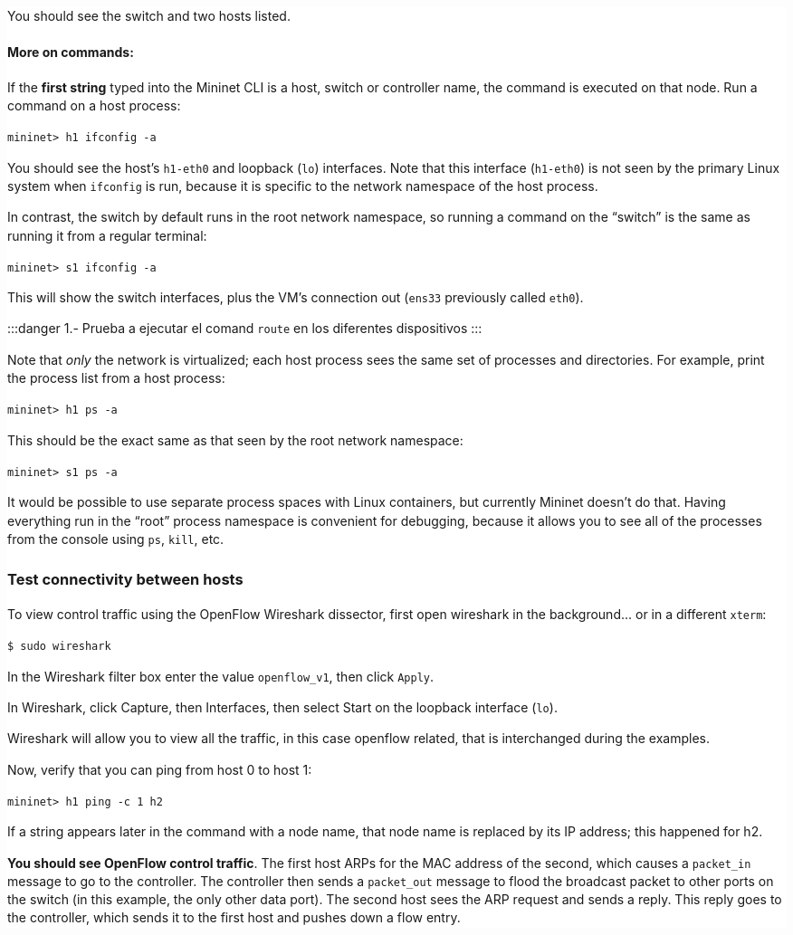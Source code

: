 You should see the switch and two hosts listed.

#### More on commands:
If the **first string** typed into the Mininet CLI is a host, switch or controller name, the command is executed on that node. Run a command on a host process:

    mininet> h1 ifconfig -a

You should see the host’s `h1-eth0` and loopback (`lo`) interfaces. Note that this interface (`h1-eth0`) is not seen by the primary Linux system when `ifconfig` is run, because it is specific to the network namespace of the host process.

In contrast, the switch by default runs in the root network namespace, so running a command on the “switch” is the same as running it from a regular terminal:

    mininet> s1 ifconfig -a

This will show the switch interfaces, plus the VM’s connection out (`ens33` previously called `eth0`).

:::danger
1.- Prueba a ejecutar el comand `route` en los diferentes dispositivos
:::


Note that _only_ the network is virtualized; each host process sees the same set of processes and directories. For example, print the process list from a host process:

    mininet> h1 ps -a

This should be the exact same as that seen by the root network namespace:

    mininet> s1 ps -a

It would be possible to use separate process spaces with Linux containers, but currently Mininet doesn’t do that. Having everything run in the “root” process namespace is convenient for debugging, because it allows you to see all of the processes from the console using `ps`, `kill`, etc.

### Test connectivity between hosts

To view control traffic using the OpenFlow Wireshark dissector, first open wireshark in the background... or in a different `xterm`:

    $ sudo wireshark

In the Wireshark filter box enter the value `openflow_v1`, then click `Apply`.

In Wireshark, click Capture, then Interfaces, then select Start on the loopback interface (`lo`).

Wireshark will allow you to view all the traffic, in this case openflow related, that is interchanged during the examples.

Now, verify that you can ping from host 0 to host 1:

    mininet> h1 ping -c 1 h2

If a string appears later in the command with a node name, that node name is replaced by its IP address; this happened for h2.

**You should see OpenFlow control traffic**. The first host ARPs for the MAC address of the second, which causes a `packet_in` message to go to the controller. The controller then sends a `packet_out` message to flood the broadcast packet to other ports on the switch (in this example, the only other data port). The second host sees the ARP request and sends a reply. This reply goes to the controller, which sends it to the first host and pushes down a flow entry.
